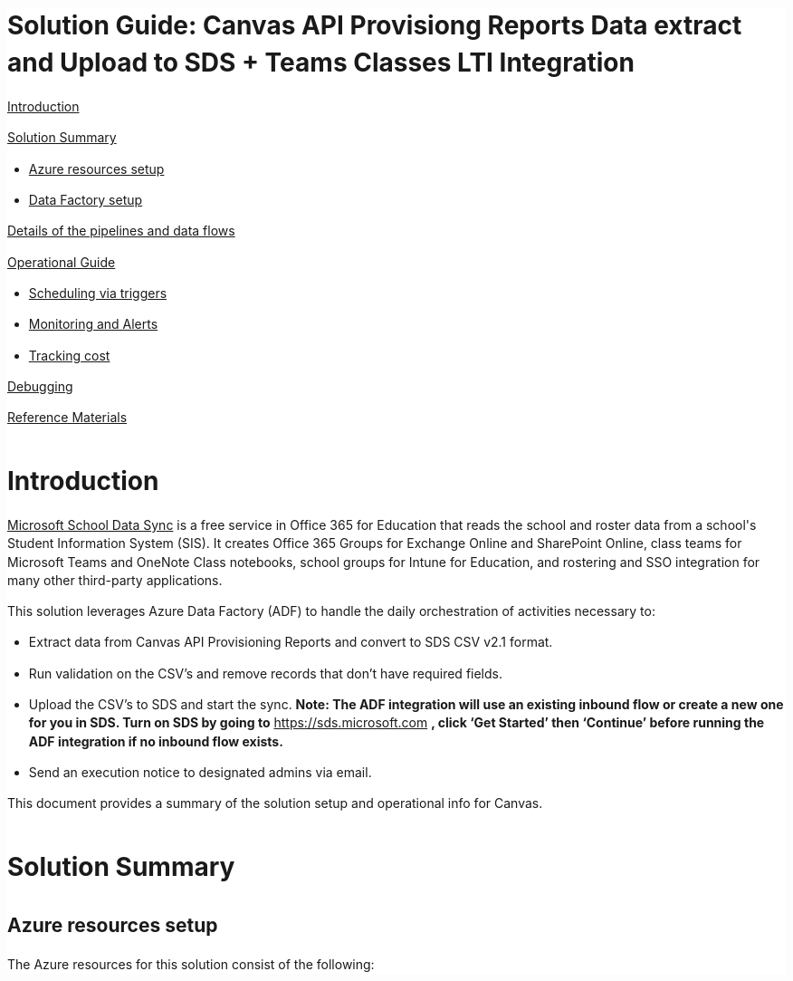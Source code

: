# 

# Solution Guide: Canvas API Provisiong Reports Data extract and Upload to SDS + Teams Classes LTI Integration

[Introduction](#introduction)

[Solution Summary](#solution-summary)

- [Azure resources setup](#azure-resources-setup)

- [Data Factory setup](#data-factory-setup)

[Details of the pipelines and data flows](#details-of-the-pipelines-and-data-flows)

[Operational Guide](#operational-guide)

- [Scheduling via triggers](#scheduling-via-triggers)

- [Monitoring and Alerts](#monitoring-and-alerts)

- [Tracking cost](#tracking-cost)

[Debugging](#debugging)

[Reference Materials](#reference-materials)

# Introduction

[Microsoft School Data Sync](https://sds.microsoft.com/) is a free service in Office 365 for Education that reads the school and roster data from a school's Student Information System (SIS). It creates Office 365 Groups for Exchange Online and SharePoint Online, class teams for Microsoft Teams and OneNote Class notebooks, school groups for Intune for Education, and rostering and SSO integration for many other third-party applications. 

This solution leverages Azure Data Factory (ADF) to handle the daily orchestration of activities necessary to: 

- Extract data from Canvas API Provisioning Reports and convert to SDS CSV v2.1 format.

- Run validation on the CSV’s and remove records that don’t have required fields. 

- Upload the CSV’s to SDS and start the sync. **Note: The ADF integration will use an existing inbound flow or create a new one for you in SDS. Turn on SDS by going to** https://sds.microsoft.com **, click ‘Get Started’ then ‘Continue’ before running the ADF integration if no inbound flow exists.** 

- Send an execution notice to designated admins via email. 

This document provides a summary of the solution setup and operational info for Canvas.

# Solution Summary

## Azure resources setup

The Azure resources for this solution consist of the following:
